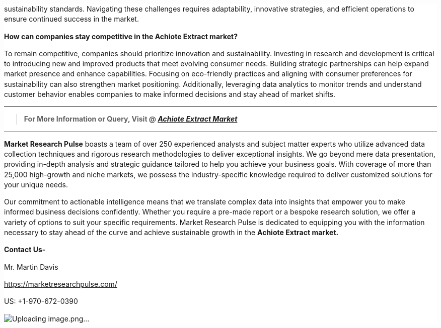 sustainability standards. Navigating these challenges requires adaptability, innovative strategies, and efficient operations to ensure continued success in the market.</p><p><strong>How can companies stay competitive in the Achiote Extract market?</strong></p><p>To remain competitive, companies should prioritize innovation and sustainability. Investing in research and development is critical to introducing new and improved products that meet evolving consumer needs. Building strategic partnerships can help expand market presence and enhance capabilities. Focusing on eco-friendly practices and aligning with consumer preferences for sustainability can also strengthen market positioning. Additionally, leveraging data analytics to monitor trends and understand customer behavior enables companies to make informed decisions and stay ahead of market shifts.</p><hr /><blockquote><p><strong>For More Information or Query, Visit @&nbsp;<em><a href="https://marketresearchpulse.com/report/86883/achiote-extract-market?utm_source=Linkedin&utm_medium=027">Achiote Extract Market</a></em></strong></p></blockquote><hr /><p><strong>Market Research Pulse</strong> boasts a team of over 250 experienced analysts and subject matter experts who utilize advanced data collection techniques and rigorous research methodologies to deliver exceptional insights. We go beyond mere data presentation, providing in-depth analysis and strategic guidance tailored to help you achieve your business goals. With coverage of more than 25,000 high-growth and niche markets, we possess the industry-specific knowledge required to deliver customized solutions for your unique needs.</p><p>Our commitment to actionable intelligence means that we translate complex data into insights that empower you to make informed business decisions confidently. Whether you require a pre-made report or a bespoke research solution, we offer a variety of options to suit your specific requirements. Market Research Pulse is dedicated to equipping you with the information necessary to stay ahead of the curve and achieve sustainable growth in the <strong>Achiote Extract market.</strong></p><p><strong>Contact Us-</strong></p><p>Mr. Martin Davis</p><p>https://marketresearchpulse.com/</p><p>US: +1-970-672-0390</p>
![Uploading image.png…]()
